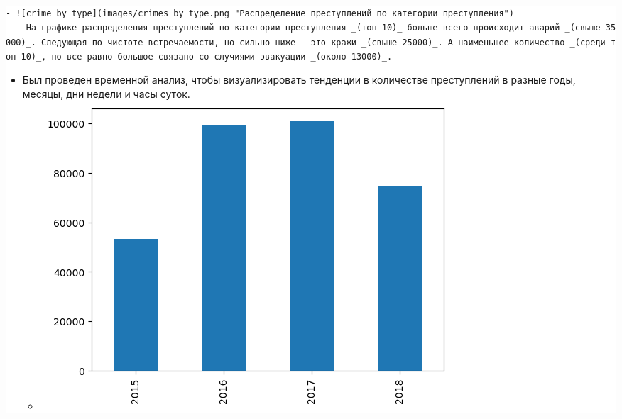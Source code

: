     - ![crime_by_type](images/crimes_by_type.png "Распределение преступлений по категории преступления")
        На графике распределения преступлений по категории преступления _(топ 10)_ больше всего происходит аварий _(свыше 35000)_. Следующая по чистоте встречаемости, но сильно ниже - это кражи _(свыше 25000)_. А наименьшее количество _(среди топ 10)_, но все равно большое связано со случиями эвакуации _(около 13000)_.


- Был проведен временной анализ, чтобы визуализировать тенденции в количестве преступлений в разные годы, месяцы, дни недели и часы суток.
    - ![crime_by_year](images/crimes_by_year.png "Распределение престулений по годам")